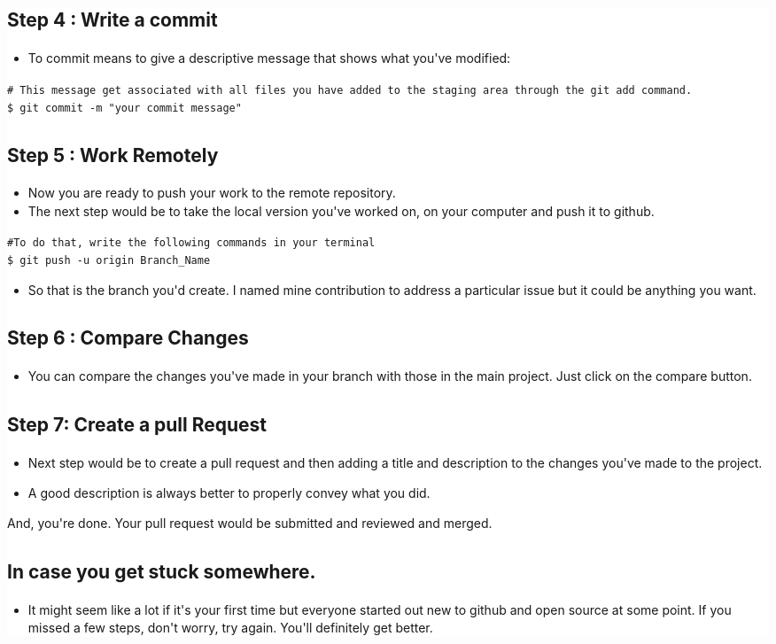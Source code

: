 ## Step 4 : Write a commit
- To commit means to give a descriptive message that shows what you've modified:
```
# This message get associated with all files you have added to the staging area through the git add command.
$ git commit -m "your commit message"
```

## Step 5 : Work Remotely
- Now you are ready to push your work to the remote repository.
- The next step would be to take the local version you've worked on, on your computer and push it to github.
```
#To do that, write the following commands in your terminal
$ git push -u origin Branch_Name
```

- So that is the branch you'd create. I named mine contribution to address a particular issue but it could be anything you want.

## Step 6 : Compare Changes

- You can compare the changes you've made in your branch with those in the main project. Just click on the compare button.

## Step 7: Create a pull Request

- Next step would be to create a pull request and then adding a title and description to the changes you've made to the project.

- A good description is always better to properly convey what you did.

And, you're done. Your pull request would be submitted and reviewed and merged.

## In case you get stuck somewhere.
- It might seem like a lot if it's your first time but everyone started out new to github and open source at some point. If you missed a few steps, don't worry, try again. You'll definitely get better.
